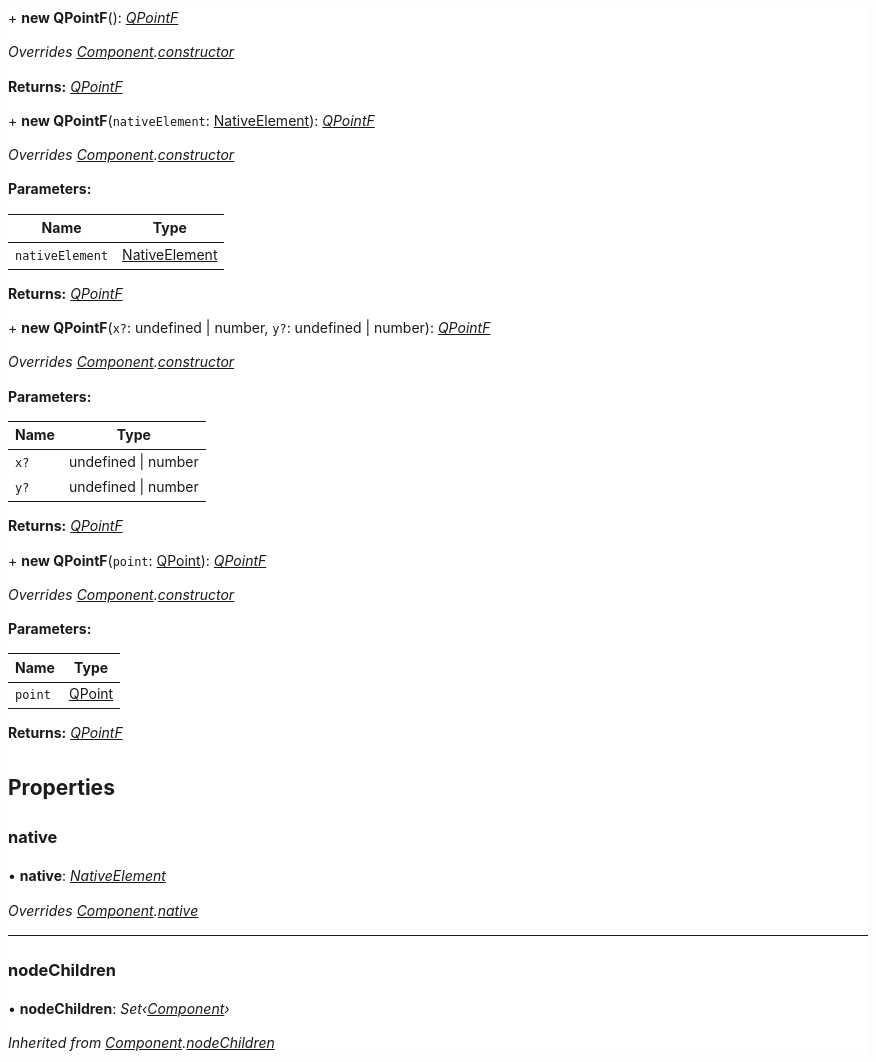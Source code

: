 \+ **new QPointF**(): *[QPointF](qpointf.md)*

*Overrides [Component](component.md).[constructor](component.md#constructor)*

**Returns:** *[QPointF](qpointf.md)*

\+ **new QPointF**(`nativeElement`: [NativeElement](../globals.md#nativeelement)): *[QPointF](qpointf.md)*

*Overrides [Component](component.md).[constructor](component.md#constructor)*

**Parameters:**

Name | Type |
------ | ------ |
`nativeElement` | [NativeElement](../globals.md#nativeelement) |

**Returns:** *[QPointF](qpointf.md)*

\+ **new QPointF**(`x?`: undefined | number, `y?`: undefined | number): *[QPointF](qpointf.md)*

*Overrides [Component](component.md).[constructor](component.md#constructor)*

**Parameters:**

Name | Type |
------ | ------ |
`x?` | undefined &#124; number |
`y?` | undefined &#124; number |

**Returns:** *[QPointF](qpointf.md)*

\+ **new QPointF**(`point`: [QPoint](qpoint.md)): *[QPointF](qpointf.md)*

*Overrides [Component](component.md).[constructor](component.md#constructor)*

**Parameters:**

Name | Type |
------ | ------ |
`point` | [QPoint](qpoint.md) |

**Returns:** *[QPointF](qpointf.md)*

## Properties

###  native

• **native**: *[NativeElement](../globals.md#nativeelement)*

*Overrides [Component](component.md).[native](component.md#abstract-native)*

___

###  nodeChildren

• **nodeChildren**: *Set‹[Component](component.md)›*

*Inherited from [Component](component.md).[nodeChildren](component.md#nodechildren)*
